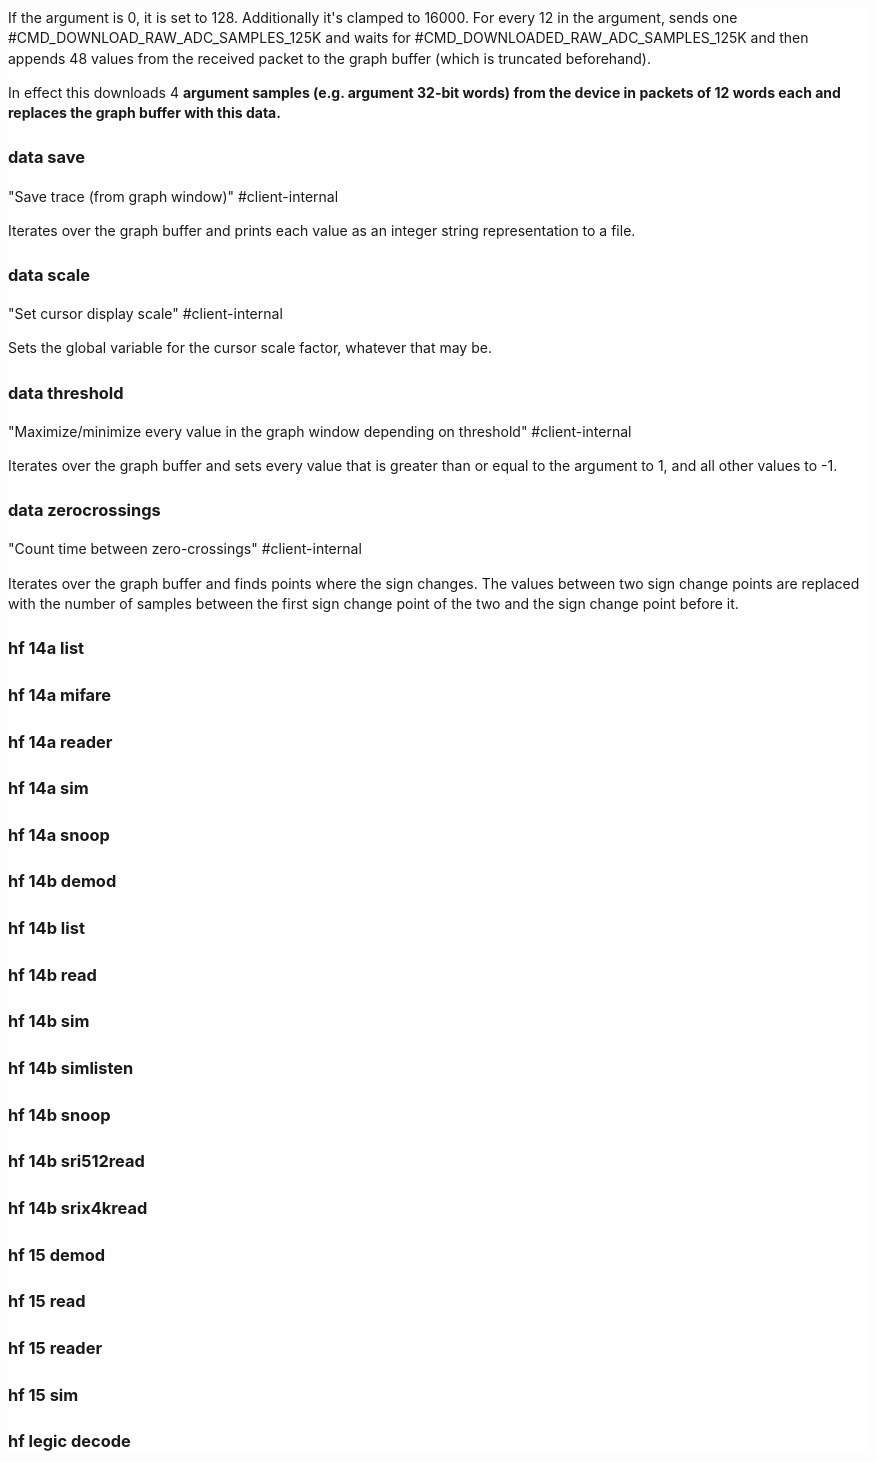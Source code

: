 If the argument is 0, it is set to 128. Additionally it's clamped to 16000. For every 12 in the argument, sends one #CMD\_DOWNLOAD\_RAW\_ADC\_SAMPLES\_125K and waits for #CMD\_DOWNLOADED\_RAW\_ADC\_SAMPLES\_125K and then appends 48 values from the received packet to the graph buffer (which is truncated beforehand).

In effect this downloads 4 **argument samples (e.g. argument 32-bit words) from the device in packets of 12 words each and replaces the graph buffer with this data.**

### data save ###
"Save trace (from graph window)"
#client-internal

Iterates over the graph buffer and prints each value as an integer string representation to a file.

### data scale ###
"Set cursor display scale"
#client-internal

Sets the global variable for the cursor scale factor, whatever that may be.

### data threshold ###
"Maximize/minimize every value in the graph window depending on threshold"
#client-internal

Iterates over the graph buffer and sets every value that is greater than or equal to the argument to 1, and all other values to -1.

### data zerocrossings ###
"Count time between zero-crossings"
#client-internal

Iterates over the graph buffer and finds points where the sign changes. The values between two sign change points are replaced with the number of samples between the first sign change point of the two and the sign change point before it.

### hf 14a list ###
### hf 14a mifare ###
### hf 14a reader ###
### hf 14a sim ###
### hf 14a snoop ###
### hf 14b demod ###
### hf 14b list ###
### hf 14b read ###
### hf 14b sim ###
### hf 14b simlisten ###
### hf 14b snoop ###
### hf 14b sri512read ###
### hf 14b srix4kread ###
### hf 15 demod ###
### hf 15 read ###
### hf 15 reader ###
### hf 15 sim ###
### hf legic decode ###